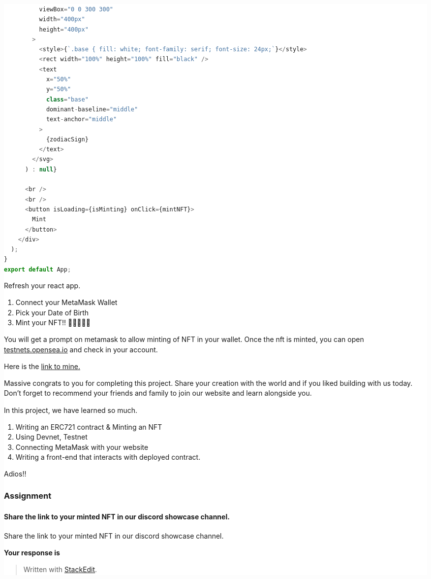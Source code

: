 ```js
          viewBox="0 0 300 300"
          width="400px"
          height="400px"
        >
          <style>{`.base { fill: white; font-family: serif; font-size: 24px;`}</style>
          <rect width="100%" height="100%" fill="black" />
          <text
            x="50%"
            y="50%"
            class="base"
            dominant-baseline="middle"
            text-anchor="middle"
          >
            {zodiacSign}
          </text>
        </svg>
      ) : null}
 
      <br />
      <br />
      <button isLoading={isMinting} onClick={mintNFT}>
        Mint
      </button>
    </div>
  );
}
export default App;
```

Refresh your react app.

1.  Connect your MetaMask Wallet
2.  Pick your Date of Birth
3.  Mint your NFT!! 🚀🚀🚀🚀🚀

You will get a prompt on metamask to allow minting of NFT in your wallet. Once the nft is minted, you can open  [testnets.opensea.io](http://testnets.opensea.io/)  and check in your account.

Here is the  [link to mine.](https://testnets.opensea.io/assets/0xdad9ab4788d6ffe21ff103290fc6f5f64d76a5bd/2)

Massive congrats to you for completing this project. Share your creation with the world and if you liked building with us today. Don’t forget to recommend your friends and family to join our website and learn alongside you.

In this project, we have learned so much.  
  
1. Writing an ERC721 contract & Minting an NFT  
2. Using Devnet, Testnet  
3. Connecting MetaMask with your website  
4. Writing a front-end that interacts with deployed contract.

Adios!!

### Assignment

#### Share the link to your minted NFT in our discord showcase channel.

Share the link to your minted NFT in our discord showcase channel.

**Your response is**


> Written with [StackEdit](https://stackedit.io/).
